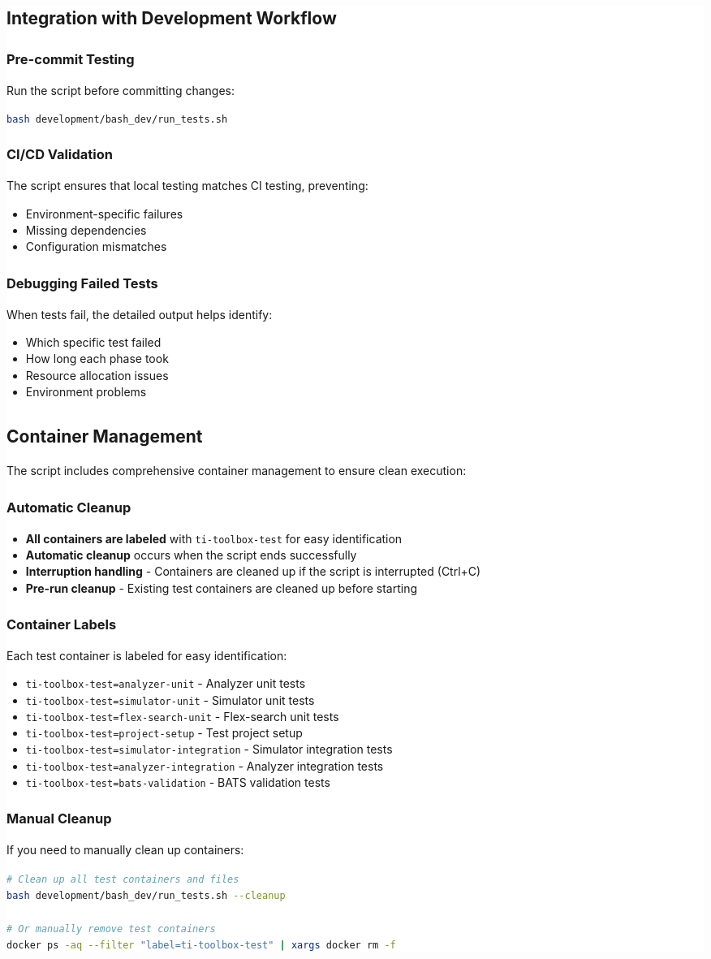 ## Integration with Development Workflow

### Pre-commit Testing
Run the script before committing changes:
```bash
bash development/bash_dev/run_tests.sh
```

### CI/CD Validation
The script ensures that local testing matches CI testing, preventing:
- Environment-specific failures
- Missing dependencies
- Configuration mismatches

### Debugging Failed Tests
When tests fail, the detailed output helps identify:
- Which specific test failed
- How long each phase took
- Resource allocation issues
- Environment problems

## Container Management

The script includes comprehensive container management to ensure clean execution:

### Automatic Cleanup
- **All containers are labeled** with `ti-toolbox-test` for easy identification
- **Automatic cleanup** occurs when the script ends successfully
- **Interruption handling** - Containers are cleaned up if the script is interrupted (Ctrl+C)
- **Pre-run cleanup** - Existing test containers are cleaned up before starting

### Container Labels
Each test container is labeled for easy identification:
- `ti-toolbox-test=analyzer-unit` - Analyzer unit tests
- `ti-toolbox-test=simulator-unit` - Simulator unit tests  
- `ti-toolbox-test=flex-search-unit` - Flex-search unit tests
- `ti-toolbox-test=project-setup` - Test project setup
- `ti-toolbox-test=simulator-integration` - Simulator integration tests
- `ti-toolbox-test=analyzer-integration` - Analyzer integration tests
- `ti-toolbox-test=bats-validation` - BATS validation tests

### Manual Cleanup
If you need to manually clean up containers:
```bash
# Clean up all test containers and files
bash development/bash_dev/run_tests.sh --cleanup

# Or manually remove test containers
docker ps -aq --filter "label=ti-toolbox-test" | xargs docker rm -f
```
